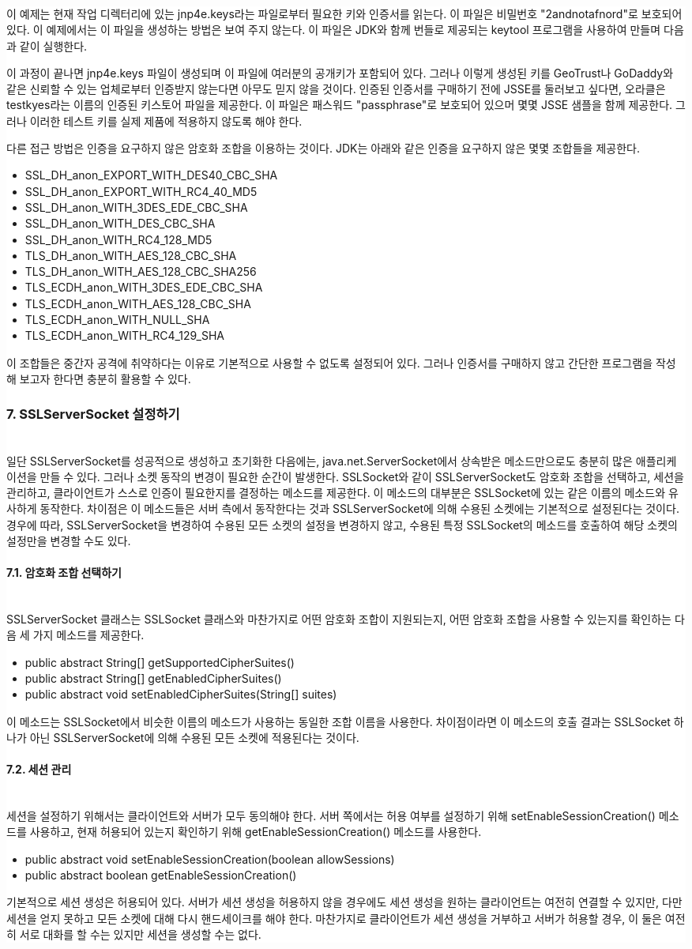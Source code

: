 이 예제는 현재 작업 디렉터리에 있는 jnp4e.keys라는 파일로부터 필요한 키와 인증서를 읽는다. 이 파일은 비밀번호 "2andnotafnord"로 보호되어 있다. 이 예제에서는 이 파일을 생성하는 방법은 보여 주지 않는다. 이 파일은 JDK와 함께 번들로 제공되는 keytool 프로그램을 사용하여 만들며 다음과 같이 실행한다.  

이 과정이 끝나면 jnp4e.keys 파일이 생성되며 이 파일에 여러분의 공개키가 포함되어 있다. 그러나 이렇게 생성된 키를 GeoTrust나 GoDaddy와 같은 신뢰할 수 있는 업체로부터 인증받지 않는다면 아무도 믿지 않을 것이다. 인증된 인증서를 구매하기 전에 JSSE를 둘러보고 싶다면, 오라클은 testkyes라는 이름의 인증된 키스토어 파일을 제공한다. 이 파일은 패스워드 "passphrase"로 보호되어 있으머 몇몇 JSSE 샘플을 함께 제공한다. 그러나 이러한 테스트 키를 실제 제품에 적용하지 않도록 해야 한다.  

다른 접근 방법은 인증을 요구하지 않은 암호화 조합을 이용하는 것이다. JDK는 아래와 같은 인증을 요구하지 않은 몇몇 조합들을 제공한다.  

+ SSL&#95;DH&#95;anon&#95;EXPORT&#95;WITH&#95;DES40&#95;CBC&#95;SHA
+ SSL&#95;DH&#95;anon&#95;EXPORT&#95;WITH&#95;RC4&#95;40&#95;MD5
+ SSL&#95;DH&#95;anon&#95;WITH&#95;3DES&#95;EDE&#95;CBC&#95;SHA
+ SSL&#95;DH&#95;anon&#95;WITH&#95;DES&#95;CBC&#95;SHA
+ SSL&#95;DH&#95;anon&#95;WITH&#95;RC4&#95;128&#95;MD5
+ TLS&#95;DH&#95;anon&#95;WITH&#95;AES&#95;128&#95;CBC&#95;SHA
+ TLS&#95;DH&#95;anon&#95;WITH&#95;AES&#95;128&#95;CBC&#95;SHA256
+ TLS&#95;ECDH&#95;anon&#95;WITH&#95;3DES&#95;EDE&#95;CBC&#95;SHA
+ TLS&#95;ECDH&#95;anon&#95;WITH&#95;AES&#95;128&#95;CBC&#95;SHA
+ TLS&#95;ECDH&#95;anon&#95;WITH&#95;NULL&#95;SHA
+ TLS&#95;ECDH&#95;anon&#95;WITH&#95;RC4&#95;129&#95;SHA  

이 조합들은 중간자 공격에 취약하다는 이유로 기본적으로 사용할 수 없도록 설정되어 있다. 그러나 인증서를 구매하지 않고 간단한 프로그램을 작성해 보고자 한다면 충분히 활용할 수 있다.  

### 7. SSLServerSocket 설정하기
<br/>
일단 SSLServerSocket를 성공적으로 생성하고 초기화한 다음에는, java.net.ServerSocket에서 상속받은 메소드만으로도 충분히 많은 애플리케이션을 만들 수 있다. 그러나 소켓 동작의 변경이 필요한 순간이 발생한다. SSLSocket와 같이 SSLServerSocket도 암호화 조합을 선택하고, 세션을 관리하고, 클라이언트가 스스로 인증이 필요한지를 결정하는 메소드를 제공한다. 이 메소드의 대부분은 SSLSocket에 있는 같은 이름의 메소드와 유사하게 동작한다. 차이점은 이 메소드들은 서버 측에서 동작한다는 것과 SSLServerSocket에 의해 수용된 소켓에는 기본적으로 설정된다는 것이다. 경우에 따라, SSLServerSocket을 변경하여 수용된 모든 소켓의 설정을 변경하지 않고, 수용된 특정 SSLSocket의 메소드를 호출하여 해당 소켓의 설정만을 변경할 수도 있다.  

#### 7.1. 암호화 조합 선택하기
<br/>
SSLServerSocket 클래스는 SSLSocket 클래스와 마찬가지로 어떤 암호화 조합이 지원되는지, 어떤 암호화 조합을 사용할 수 있는지를 확인하는 다음 세 가지 메소드를 제공한다.  

+ public abstract String[] getSupportedCipherSuites()
+ public abstract String[] getEnabledCipherSuites()
+ public abstract void setEnabledCipherSuites(String[] suites)  

이 메소드는 SSLSocket에서 비슷한 이름의 메소드가 사용하는 동일한 조합 이름을 사용한다. 차이점이라면 이 메소드의 호출 결과는 SSLSocket 하나가 아닌 SSLServerSocket에 의해 수용된 모든 소켓에 적용된다는 것이다.

#### 7.2. 세션 관리
<br/>
세션을 설정하기 위해서는 클라이언트와 서버가 모두 동의해야 한다. 서버 쪽에서는 허용 여부를 설정하기 위해 setEnableSessionCreation() 메소드를 사용하고, 현재 허용되어 있는지 확인하기 위해 getEnableSessionCreation() 메소드를 사용한다.  

+ public abstract void setEnableSessionCreation(boolean allowSessions)
+ public abstract boolean getEnableSessionCreation()  

기본적으로 세션 생성은 허용되어 있다. 서버가 세션 생성을 허용하지 않을 경우에도 세션 생성을 원하는 클라이언트는 여전히 연결할 수 있지만, 다만 세션을 얻지 못하고 모든 소켓에 대해 다시 핸드세이크를 해야 한다. 마찬가지로 클라이언트가 세션 생성을 거부하고 서버가 허용할 경우, 이 둘은 여전히 서로 대화를 할 수는 있지만 세션을 생성할 수는 없다.  
